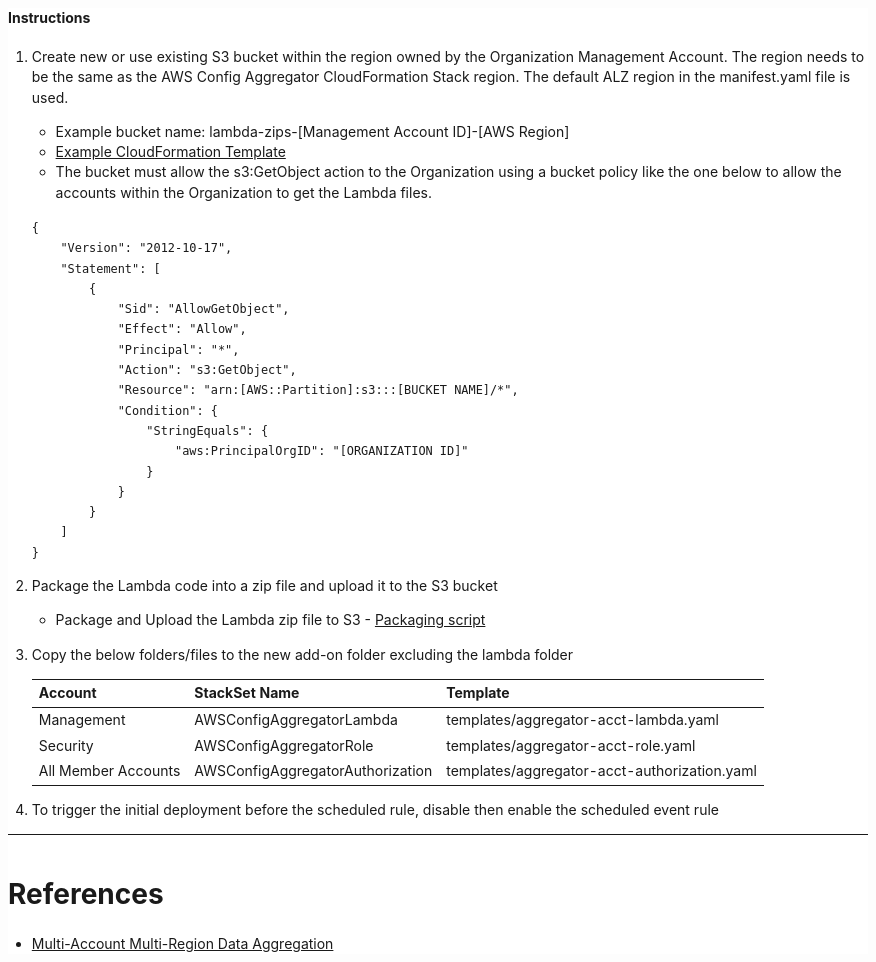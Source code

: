 #### Instructions
1. Create new or use existing S3 bucket within the region owned by the Organization Management Account. The
 region needs to be the same as the AWS Config Aggregator CloudFormation Stack region. The default ALZ region in the
  manifest.yaml file is used.
   * Example bucket name: lambda-zips-[Management Account ID]-[AWS Region]
   * [Example CloudFormation Template](../../../extras/lambda-s3-buckets.yaml)
   * The bucket must allow the s3:GetObject action to the Organization using a bucket policy like the one below to
    allow the accounts within the Organization to get the Lambda files.
    ```
    {
        "Version": "2012-10-17",
        "Statement": [
            {
                "Sid": "AllowGetObject",
                "Effect": "Allow",
                "Principal": "*",
                "Action": "s3:GetObject",
                "Resource": "arn:[AWS::Partition]:s3:::[BUCKET NAME]/*",
                "Condition": {
                    "StringEquals": {
                        "aws:PrincipalOrgID": "[ORGANIZATION ID]"
                    }
                }
            }
        ]
    }
    ```
2. Package the Lambda code into a zip file and upload it to the S3 bucket
   * Package and Upload the Lambda zip file to S3 - [Packaging script](../../../extras/packaging-scripts/package-lambda.sh)
3. Copy the below folders/files to the new add-on folder excluding the lambda folder
   
    |     Account     | StackSet Name |  Template  |
    | --------------- | ------------- | ---------- |
    | Management | AWSConfigAggregatorLambda | templates/aggregator-acct-lambda.yaml |
    | Security | AWSConfigAggregatorRole | templates/aggregator-acct-role.yaml |
    | All Member Accounts | AWSConfigAggregatorAuthorization | templates/aggregator-acct-authorization.yaml |
   
4. To trigger the initial deployment before the scheduled rule, disable then enable the scheduled event rule

----

# References
* [Multi-Account Multi-Region Data Aggregation](https://docs.aws.amazon.com/config/latest/developerguide/aggregate-data.html)
